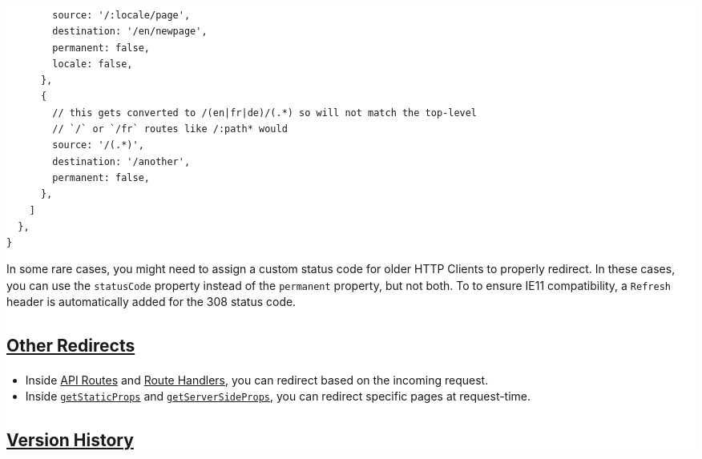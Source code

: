             source: '/:locale/page',
            destination: '/en/newpage',
            permanent: false,
            locale: false,
          },
          {
            // this gets converted to /(en|fr|de)/(.*) so will not match the top-level
            // `/` or `/fr` routes like /:path* would
            source: '/(.*)',
            destination: '/another',
            permanent: false,
          },
        ]
      },
    }

In some rare cases, you might need to assign a custom status code for older HTTP Clients to properly redirect. In these cases, you can use the `statusCode` property instead of the `permanent` property, but not both. To to ensure IE11 compatibility, a `Refresh` header is automatically added for the 308 status code.

## [Other Redirects](#other-redirects)

*   Inside [API Routes](/docs/pages/building-your-application/routing/api-routes) and [Route Handlers](/docs/app/building-your-application/routing/route-handlers), you can redirect based on the incoming request.
*   Inside [`getStaticProps`](/docs/pages/building-your-application/data-fetching/get-static-props) and [`getServerSideProps`](/docs/pages/building-your-application/data-fetching/get-server-side-props), you can redirect specific pages at request-time.

## [Version History](#version-history)
